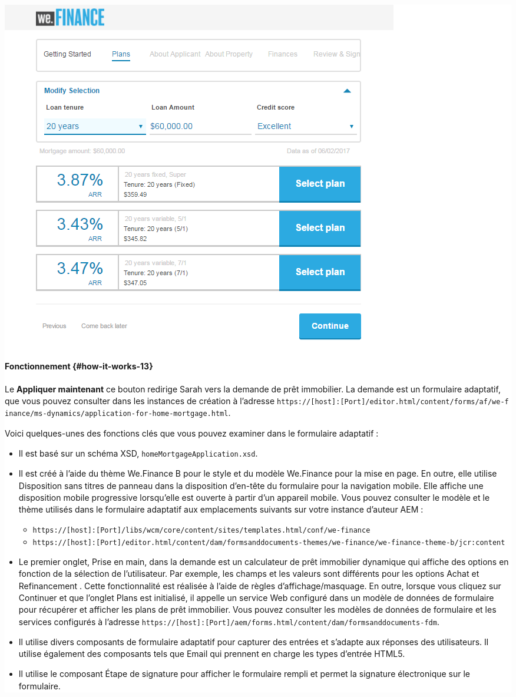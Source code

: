 ![Enregistrement d’un brouillon de demande](assets/mortgage-plans.png)

#### Fonctionnement {#how-it-works-13}

Le **Appliquer maintenant** ce bouton redirige Sarah vers la demande de prêt immobilier. La demande est un formulaire adaptatif, que vous pouvez consulter dans les instances de création à l’adresse `https://[host]:[Port]/editor.html/content/forms/af/we-finance/ms-dynamics/application-for-home-mortgage.html`.

Voici quelques-unes des fonctions clés que vous pouvez examiner dans le formulaire adaptatif :

* Il est basé sur un schéma XSD, `homeMortgageApplication.xsd`.
* Il est créé à l’aide du thème We.Finance B pour le style et du modèle We.Finance pour la mise en page. En outre, elle utilise Disposition sans titres de panneau dans la disposition d’en-tête du formulaire pour la navigation mobile. Elle affiche une disposition mobile progressive lorsqu’elle est ouverte à partir d’un appareil mobile. Vous pouvez consulter le modèle et le thème utilisés dans le formulaire adaptatif aux emplacements suivants sur votre instance d’auteur AEM :

   * `https://[host]:[Port]/libs/wcm/core/content/sites/templates.html/conf/we-finance`
   * `https://[host]:[Port]/editor.html/content/dam/formsanddocuments-themes/we-finance/we-finance-theme-b/jcr:content`

* Le premier onglet, Prise en main, dans la demande est un calculateur de prêt immobilier dynamique qui affiche des options en fonction de la sélection de l’utilisateur. Par exemple, les champs et les valeurs sont différents pour les options Achat et Refinancement . Cette fonctionnalité est réalisée à l’aide de règles d’affichage/masquage. En outre, lorsque vous cliquez sur Continuer et que l’onglet Plans est initialisé, il appelle un service Web configuré dans un modèle de données de formulaire pour récupérer et afficher les plans de prêt immobilier. Vous pouvez consulter les modèles de données de formulaire et les services configurés à l’adresse `https://[host]:[Port]/aem/forms.html/content/dam/formsanddocuments-fdm`.
* Il utilise divers composants de formulaire adaptatif pour capturer des entrées et s’adapte aux réponses des utilisateurs. Il utilise également des composants tels que Email qui prennent en charge les types d’entrée HTML5.
* Il utilise le composant Étape de signature pour afficher le formulaire rempli et permet la signature électronique sur le formulaire.
